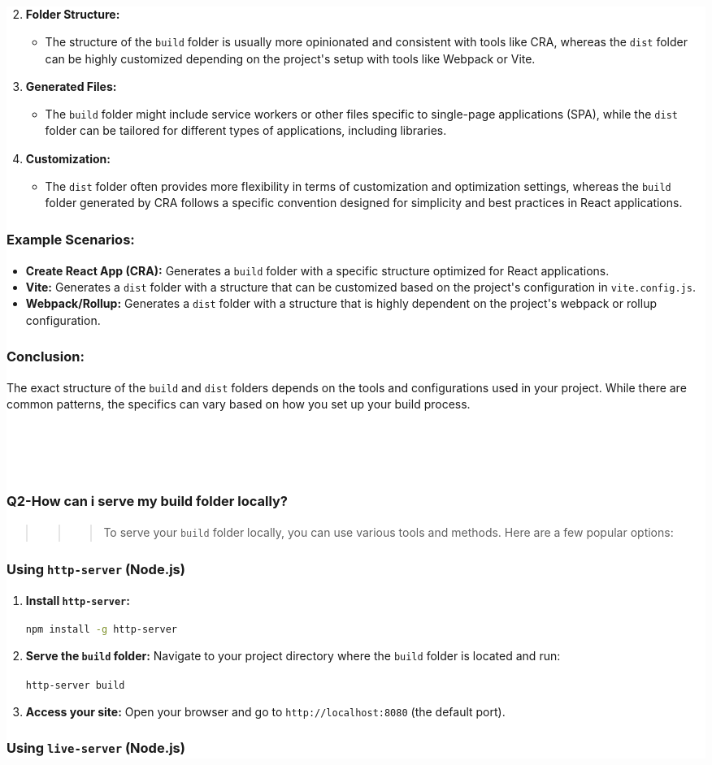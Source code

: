 2. **Folder Structure:**
   - The structure of the `build` folder is usually more opinionated and consistent with tools like CRA, whereas the `dist` folder can be highly customized depending on the project's setup with tools like Webpack or Vite.

3. **Generated Files:**
   - The `build` folder might include service workers or other files specific to single-page applications (SPA), while the `dist` folder can be tailored for different types of applications, including libraries.

4. **Customization:**
   - The `dist` folder often provides more flexibility in terms of customization and optimization settings, whereas the `build` folder generated by CRA follows a specific convention designed for simplicity and best practices in React applications.

### Example Scenarios:

- **Create React App (CRA):** Generates a `build` folder with a specific structure optimized for React applications.
- **Vite:** Generates a `dist` folder with a structure that can be customized based on the project's configuration in `vite.config.js`.
- **Webpack/Rollup:** Generates a `dist` folder with a structure that is highly dependent on the project's webpack or rollup configuration.

### Conclusion:

The exact structure of the `build` and `dist` folders depends on the tools and configurations used in your project. While there are common patterns, the specifics can vary based on how you set up your build process.

<br><br><br>

### Q2-How can i serve my build folder locally?

>>> To serve your `build` folder locally, you can use various tools and methods. Here are a few popular options:

### Using `http-server` (Node.js)

1. **Install `http-server`:**
   ```bash
   npm install -g http-server
   ```

2. **Serve the `build` folder:**
   Navigate to your project directory where the `build` folder is located and run:
   ```bash
   http-server build
   ```

3. **Access your site:**
   Open your browser and go to `http://localhost:8080` (the default port).

### Using `live-server` (Node.js)
